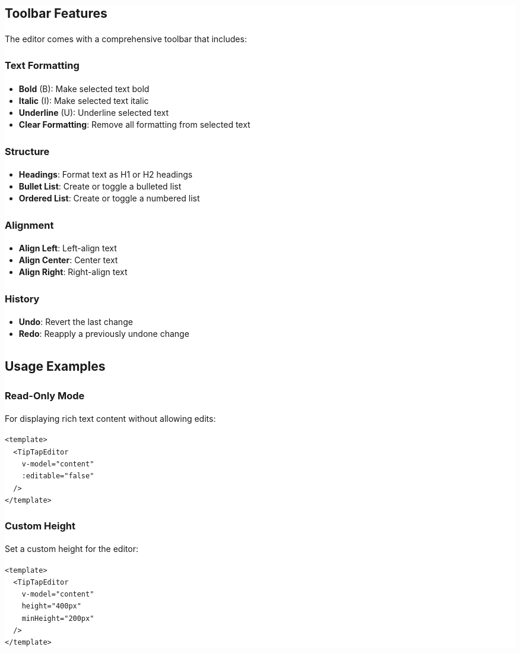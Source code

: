 ## Toolbar Features

The editor comes with a comprehensive toolbar that includes:

### Text Formatting
- **Bold** (B): Make selected text bold
- **Italic** (I): Make selected text italic
- **Underline** (U): Underline selected text
- **Clear Formatting**: Remove all formatting from selected text

### Structure
- **Headings**: Format text as H1 or H2 headings
- **Bullet List**: Create or toggle a bulleted list
- **Ordered List**: Create or toggle a numbered list

### Alignment
- **Align Left**: Left-align text
- **Align Center**: Center text
- **Align Right**: Right-align text

### History
- **Undo**: Revert the last change
- **Redo**: Reapply a previously undone change

## Usage Examples

### Read-Only Mode

For displaying rich text content without allowing edits:

```vue
<template>
  <TipTapEditor 
    v-model="content" 
    :editable="false" 
  />
</template>
```

### Custom Height

Set a custom height for the editor:

```vue
<template>
  <TipTapEditor 
    v-model="content" 
    height="400px" 
    minHeight="200px"
  />
</template>
```

